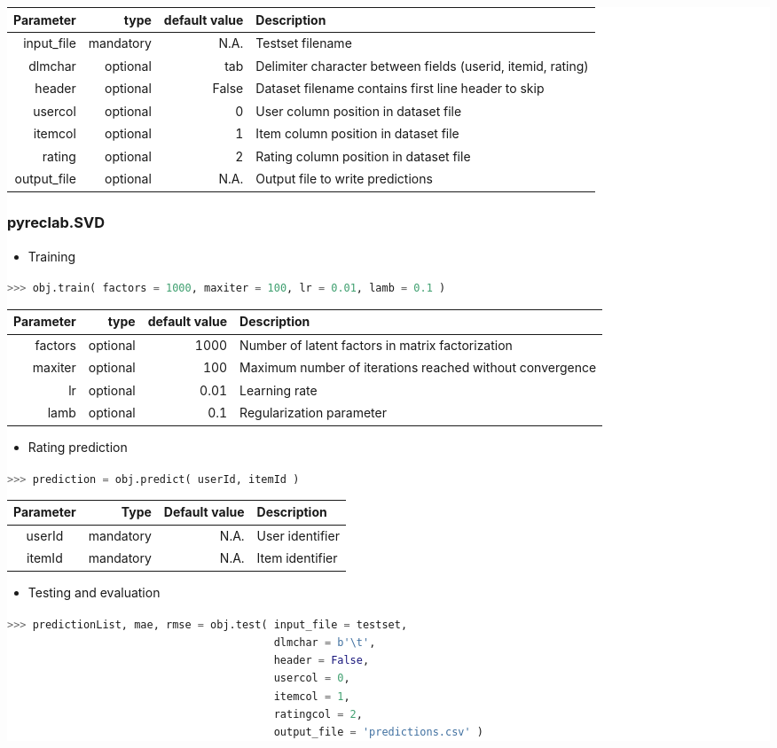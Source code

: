 | Parameter   | type      | default value | Description                                                 |
|------------:|----------:|--------------:|:------------------------------------------------------------|
| input_file  | mandatory | N.A.          | Testset filename                                            |
| dlmchar     | optional  | tab           | Delimiter character between fields (userid, itemid, rating) |
| header      | optional  | False         | Dataset filename contains first line header to skip         |
| usercol     | optional  | 0             | User column position in dataset file                        |
| itemcol     | optional  | 1             | Item column position in dataset file                        |
| rating      | optional  | 2             | Rating column position in dataset file                      |
| output_file | optional  | N.A.          | Output file to write predictions                            |


### <a name="svd"> pyreclab.SVD </a>

 * Training

```python
>>> obj.train( factors = 1000, maxiter = 100, lr = 0.01, lamb = 0.1 )
```

| Parameter   | type      | default value | Description                                                 |
|------------:|----------:|--------------:|:------------------------------------------------------------|
| factors     | optional  | 1000          | Number of latent factors in matrix factorization            |
| maxiter     | optional  | 100           | Maximum number of iterations reached without convergence    |
| lr          | optional  | 0.01          | Learning rate                                               |
| lamb        | optional  | 0.1           | Regularization parameter                                    |

 * Rating prediction

```python
>>> prediction = obj.predict( userId, itemId )
```

| Parameter | Type      | Default value | Description       |
|:---------:|----------:|--------------:|:------------------|
| userId    | mandatory | N.A.          | User identifier   |
| itemId    | mandatory | N.A.          | Item identifier   |

 * Testing and evaluation

```python
>>> predictionList, mae, rmse = obj.test( input_file = testset,
                                          dlmchar = b'\t',
                                          header = False,
                                          usercol = 0,
                                          itemcol = 1,
                                          ratingcol = 2,
                                          output_file = 'predictions.csv' )
```

